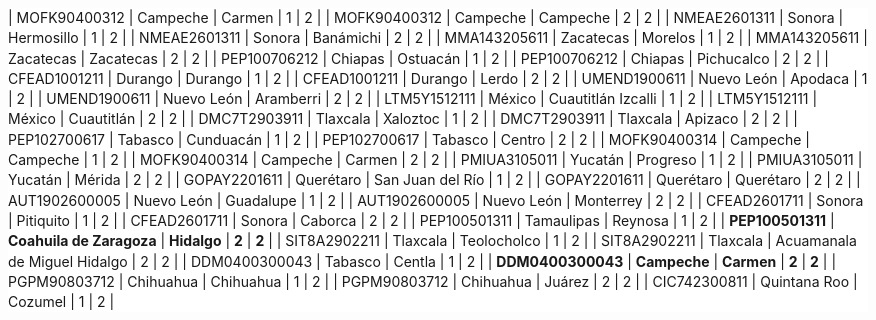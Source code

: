 | MOFK90400312      | Campeche                            | Carmen                       | 1        | 2     |
| MOFK90400312      | Campeche                            | Campeche                     | 2        | 2     |
| NMEAE2601311      | Sonora                              | Hermosillo                   | 1        | 2     |
| NMEAE2601311      | Sonora                              | Banámichi                    | 2        | 2     |
| MMA143205611      | Zacatecas                           | Morelos                      | 1        | 2     |
| MMA143205611      | Zacatecas                           | Zacatecas                    | 2        | 2     |
| PEP100706212      | Chiapas                             | Ostuacán                     | 1        | 2     |
| PEP100706212      | Chiapas                             | Pichucalco                   | 2        | 2     |
| CFEAD1001211      | Durango                             | Durango                      | 1        | 2     |
| CFEAD1001211      | Durango                             | Lerdo                        | 2        | 2     |
| UMEND1900611      | Nuevo León                          | Apodaca                      | 1        | 2     |
| UMEND1900611      | Nuevo León                          | Aramberri                    | 2        | 2     |
| LTM5Y1512111      | México                              | Cuautitlán Izcalli           | 1        | 2     |
| LTM5Y1512111      | México                              | Cuautitlán                   | 2        | 2     |
| DMC7T2903911      | Tlaxcala                            | Xaloztoc                     | 1        | 2     |
| DMC7T2903911      | Tlaxcala                            | Apizaco                      | 2        | 2     |
| PEP102700617      | Tabasco                             | Cunduacán                    | 1        | 2     |
| PEP102700617      | Tabasco                             | Centro                       | 2        | 2     |
| MOFK90400314      | Campeche                            | Campeche                     | 1        | 2     |
| MOFK90400314      | Campeche                            | Carmen                       | 2        | 2     |
| PMIUA3105011      | Yucatán                             | Progreso                     | 1        | 2     |
| PMIUA3105011      | Yucatán                             | Mérida                       | 2        | 2     |
| GOPAY2201611      | Querétaro                           | San Juan del Río             | 1        | 2     |
| GOPAY2201611      | Querétaro                           | Querétaro                    | 2        | 2     |
| AUT1902600005     | Nuevo León                          | Guadalupe                    | 1        | 2     |
| AUT1902600005     | Nuevo León                          | Monterrey                    | 2        | 2     |
| CFEAD2601711      | Sonora                              | Pitiquito                    | 1        | 2     |
| CFEAD2601711      | Sonora                              | Caborca                      | 2        | 2     |
| PEP100501311      | Tamaulipas                          | Reynosa                      | 1        | 2     |
| **PEP100501311**  | **Coahuila de Zaragoza**            | **Hidalgo**                  | **2**    | **2** |
| SIT8A2902211      | Tlaxcala                            | Teolocholco                  | 1        | 2     |
| SIT8A2902211      | Tlaxcala                            | Acuamanala de Miguel Hidalgo | 2        | 2     |
| DDM0400300043     | Tabasco                             | Centla                       | 1        | 2     |
| **DDM0400300043** | **Campeche**                        | **Carmen**                   | **2**    | **2** |
| PGPM90803712      | Chihuahua                           | Chihuahua                    | 1        | 2     |
| PGPM90803712      | Chihuahua                           | Juárez                       | 2        | 2     |
| CIC742300811      | Quintana Roo                        | Cozumel                      | 1        | 2     |